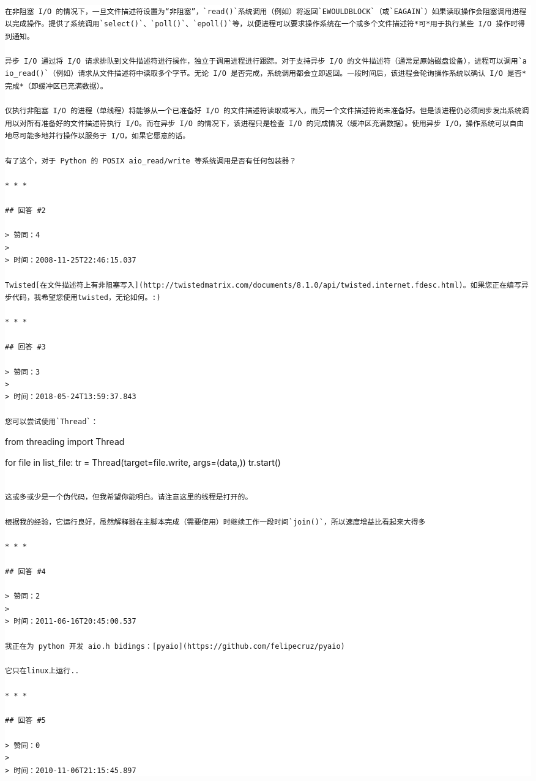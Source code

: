 ```
在非阻塞 I/O 的情况下，一旦文件描述符设置为“非阻塞”，`read()`系统调用（例如）将返回`EWOULDBLOCK`（或`EAGAIN`）如果读取操作会阻塞调用进程以完成操作。提供了系统调用`select()`、`poll()`、`epoll()`等，以便进程可以要求操作系统在一个或多个文件描述符*可*用于执行某些 I/O 操作时得到通知。

异步 I/O 通过将 I/O 请求排队到文件描述符进行操作，独立于调用进程进行跟踪。对于支持异步 I/O 的文件描述符（通常是原始磁盘设备），进程可以调用`aio_read()`（例如）请求从文件描述符中读取多个字节。无论 I/O 是否完成，系统调用都会立即返回。一段时间后，该进程会轮询操作系统以确认 I/O 是否*完成*（即缓冲区已充满数据）。

仅执行非阻塞 I/O 的进程（单线程）将能够从一个已准备好 I/O 的文件描述符读取或写入，而另一个文件描述符尚未准备好。但是该进程仍必须同步发出系统调用以对所有准备好的文件描述符执行 I/O。而在异步 I/O 的情况下，该进程只是检查 I/O 的完成情况（缓冲区充满数据）。使用异步 I/O，操作系统可以自由地尽可能多地并行操作以服务于 I/O，如果它愿意的话。

有了这个，对于 Python 的 POSIX aio_read/write 等系统调用是否有任何包装器？

* * *

## 回答 #2

> 赞同：4
> 
> 时间：2008-11-25T22:46:15.037

Twisted[在文件描述符上有非阻塞写入](http://twistedmatrix.com/documents/8.1.0/api/twisted.internet.fdesc.html)。如果您正在编写异步代码，我希望您使用twisted，无论如何。:)

* * *

## 回答 #3

> 赞同：3
> 
> 时间：2018-05-24T13:59:37.843

您可以尝试使用`Thread`：

```
from threading import Thread

for file in list_file:
     tr = Thread(target=file.write, args=(data,))
     tr.start() 
```

这或多或少是一个伪代码，但我希望你能明白。请注意这里的线程是打开的。

根据我的经验，它运行良好，虽然解释器在主脚本完成（需要使用）时继续工作一段时间`join()`，所以速度增益比看起来大得多

* * *

## 回答 #4

> 赞同：2
> 
> 时间：2011-06-16T20:45:00.537

我正在为 python 开发 aio.h bidings：[pyaio](https://github.com/felipecruz/pyaio)

它只在linux上运行..

* * *

## 回答 #5

> 赞同：0
> 
> 时间：2010-11-06T21:15:45.897

```
